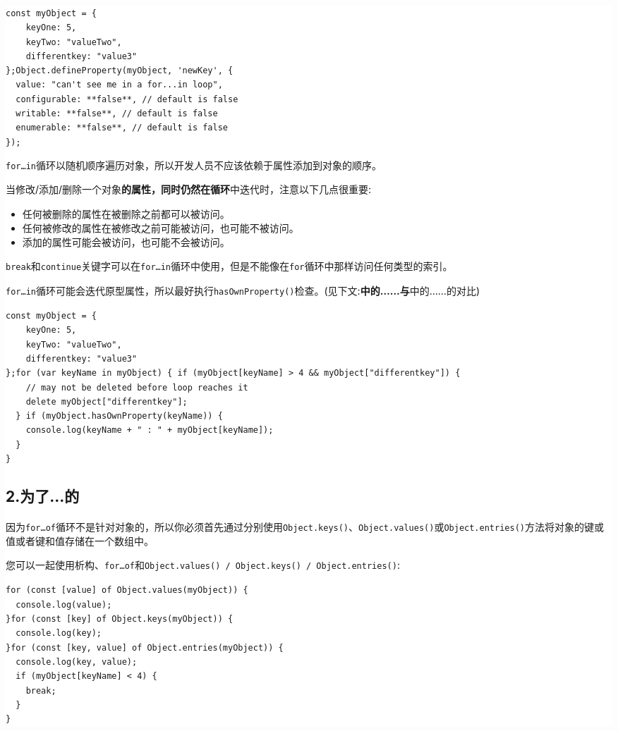```
const myObject = {
    keyOne: 5,
    keyTwo: "valueTwo",
    differentkey: "value3"
};Object.defineProperty(myObject, 'newKey', {
  value: "can't see me in a for...in loop",
  configurable: **false**, // default is false
  writable: **false**, // default is false
  enumerable: **false**, // default is false
});
```

`for…in`循环以随机顺序遍历对象，所以开发人员不应该依赖于属性添加到对象的顺序。

当修改/添加/删除一个对象**的属性，同时仍然在循环**中迭代时，注意以下几点很重要:

*   任何被删除的属性在被删除之前都可以被访问。
*   任何被修改的属性在被修改之前可能被访问，也可能不被访问。
*   添加的属性可能会被访问，也可能不会被访问。

`break`和`continue`关键字可以在`for…in`循环中使用，但是不能像在`for`循环中那样访问任何类型的索引。

`for…in`循环可能会迭代原型属性，所以最好执行`hasOwnProperty()`检查。(见下文:**中的……与**中的……的对比)

```
const myObject = {
    keyOne: 5,
    keyTwo: "valueTwo",
    differentkey: "value3"
};for (var keyName in myObject) { if (myObject[keyName] > 4 && myObject["differentkey"]) {
    // may not be deleted before loop reaches it
    delete myObject["differentkey"];
  } if (myObject.hasOwnProperty(keyName)) {
    console.log(keyName + " : " + myObject[keyName]);
  }
}
```

## 2.为了…的

因为`for…of`循环不是针对对象的，所以你必须首先通过分别使用`Object.keys()`、`Object.values()`或`Object.entries()`方法将对象的键或值或者键和值存储在一个数组中。

您可以一起使用析构、`for…of`和`Object.values() / Object.keys() / Object.entries()`:

```
for (const [value] of Object.values(myObject)) {
  console.log(value);
}for (const [key] of Object.keys(myObject)) {
  console.log(key);
}for (const [key, value] of Object.entries(myObject)) {
  console.log(key, value);
  if (myObject[keyName] < 4) {
    break;
  }
}
```

